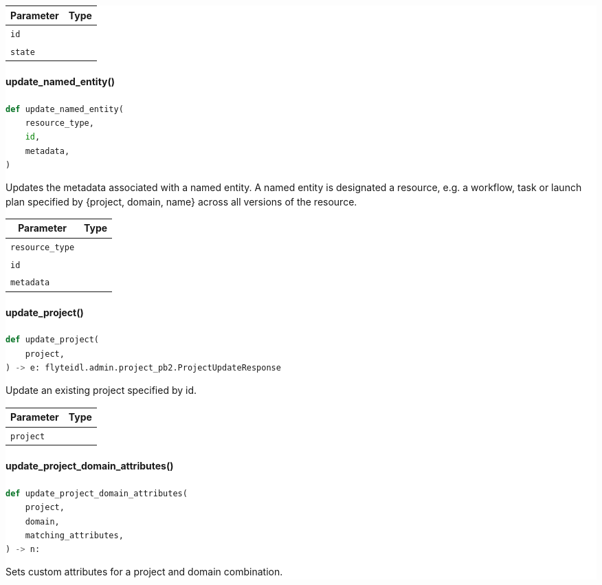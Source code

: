 

| Parameter | Type |
|-|-|
| `id` |  |
| `state` |  |

#### update_named_entity()

```python
def update_named_entity(
    resource_type,
    id,
    metadata,
)
```
Updates the metadata associated with a named entity.  A named entity is designated a resource, e.g. a workflow,
task or launch plan specified by {project, domain, name} across all versions of the resource.



| Parameter | Type |
|-|-|
| `resource_type` |  |
| `id` |  |
| `metadata` |  |

#### update_project()

```python
def update_project(
    project,
) -> e: flyteidl.admin.project_pb2.ProjectUpdateResponse
```
Update an existing project specified by id.


| Parameter | Type |
|-|-|
| `project` |  |

#### update_project_domain_attributes()

```python
def update_project_domain_attributes(
    project,
    domain,
    matching_attributes,
) -> n:
```
Sets custom attributes for a project and domain combination.
